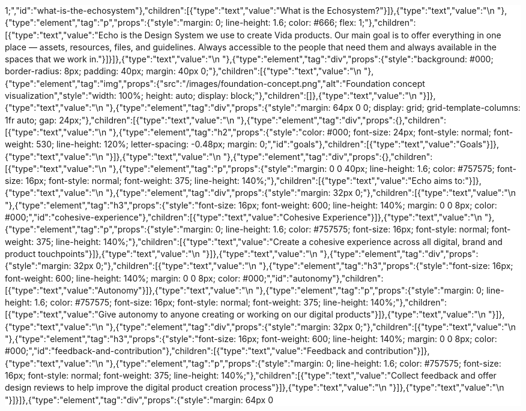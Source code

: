 1;","id":"what-is-the-echosystem"},"children":[{"type":"text","value":"What is the Echosystem?"}]},{"type":"text","value":"\n    "},{"type":"element","tag":"p","props":{"style":"margin: 0; line-height: 1.6; color: #666; flex: 1;"},"children":[{"type":"text","value":"Echo is the Design System we use to create Vida products. Our main goal is to offer everything in one place — assets, resources, files, and guidelines. Always accessible to the people that need them and always available in the spaces that we work in."}]}]},{"type":"text","value":"\n   "},{"type":"element","tag":"div","props":{"style":"background: #000; border-radius: 8px; padding: 40px; margin: 40px 0;"},"children":[{"type":"text","value":"\n      "},{"type":"element","tag":"img","props":{"src":"/images/foundation-concept.png","alt":"Foundation concept visualization","style":"width: 100%; height: auto; display: block;"},"children":[]},{"type":"text","value":"\n    "}]},{"type":"text","value":"\n "},{"type":"element","tag":"div","props":{"style":"margin: 64px 0 0; display: grid; grid-template-columns: 1fr auto; gap: 24px;"},"children":[{"type":"text","value":"\n "},{"type":"element","tag":"div","props":{},"children":[{"type":"text","value":"\n    "},{"type":"element","tag":"h2","props":{"style":"color: #000; font-size: 24px; font-style: normal; font-weight: 530; line-height: 120%; letter-spacing: -0.48px; margin: 0;","id":"goals"},"children":[{"type":"text","value":"Goals"}]},{"type":"text","value":"\n  "}]},{"type":"text","value":"\n  "},{"type":"element","tag":"div","props":{},"children":[{"type":"text","value":"\n    "},{"type":"element","tag":"p","props":{"style":"margin: 0 0 40px; line-height: 1.6; color: #757575; font-size: 16px; font-style: normal; font-weight: 375; line-height: 140%;"},"children":[{"type":"text","value":"Echo aims to:"}]},{"type":"text","value":"\n   "},{"type":"element","tag":"div","props":{"style":"margin: 32px 0;"},"children":[{"type":"text","value":"\n      "},{"type":"element","tag":"h3","props":{"style":"font-size: 16px; font-weight: 600; line-height: 140%; margin: 0 0 8px; color: #000;","id":"cohesive-experience"},"children":[{"type":"text","value":"Cohesive Experience"}]},{"type":"text","value":"\n      "},{"type":"element","tag":"p","props":{"style":"margin: 0; line-height: 1.6; color: #757575; font-size: 16px; font-style: normal; font-weight: 375; line-height: 140%;"},"children":[{"type":"text","value":"Create a cohesive experience across all digital, brand and product touchpoints"}]},{"type":"text","value":"\n    "}]},{"type":"text","value":"\n  "},{"type":"element","tag":"div","props":{"style":"margin: 32px 0;"},"children":[{"type":"text","value":"\n      "},{"type":"element","tag":"h3","props":{"style":"font-size: 16px; font-weight: 600; line-height: 140%; margin: 0 0 8px; color: #000;","id":"autonomy"},"children":[{"type":"text","value":"Autonomy"}]},{"type":"text","value":"\n      "},{"type":"element","tag":"p","props":{"style":"margin: 0; line-height: 1.6; color: #757575; font-size: 16px; font-style: normal; font-weight: 375; line-height: 140%;"},"children":[{"type":"text","value":"Give autonomy to anyone creating or working on our digital products"}]},{"type":"text","value":"\n    "}]},{"type":"text","value":"\n  "},{"type":"element","tag":"div","props":{"style":"margin: 32px 0;"},"children":[{"type":"text","value":"\n      "},{"type":"element","tag":"h3","props":{"style":"font-size: 16px; font-weight: 600; line-height: 140%; margin: 0 0 8px; color: #000;","id":"feedback-and-contribution"},"children":[{"type":"text","value":"Feedback and contribution"}]},{"type":"text","value":"\n      "},{"type":"element","tag":"p","props":{"style":"margin: 0; line-height: 1.6; color: #757575; font-size: 16px; font-style: normal; font-weight: 375; line-height: 140%;"},"children":[{"type":"text","value":"Collect feedback and offer design reviews to help improve the digital product creation process"}]},{"type":"text","value":"\n    "}]},{"type":"text","value":"\n  "}]}]},{"type":"element","tag":"div","props":{"style":"margin: 64px 0